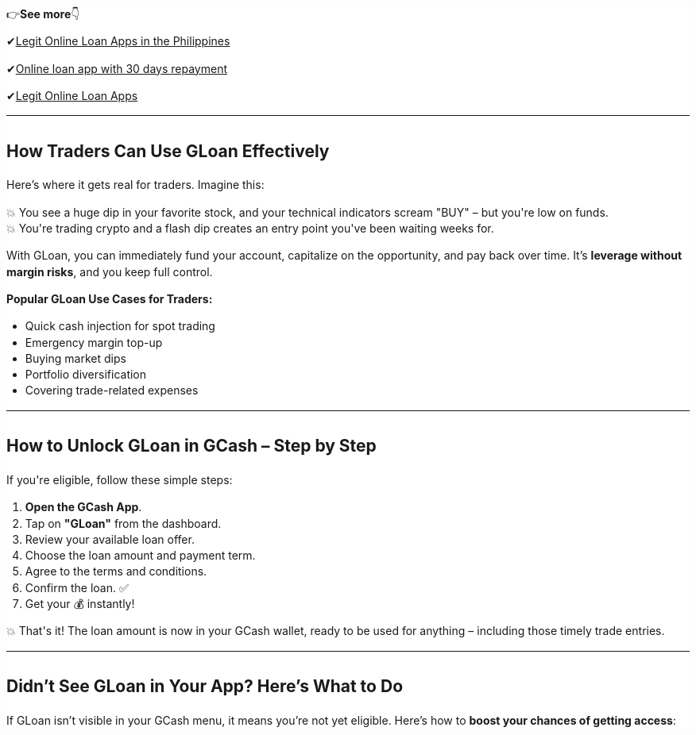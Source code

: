 👉**See more**👇

✔[Legit Online Loan Apps in the Philippines](https://github.com/BestOnlineLoan/Legit-loan-online-Philippines/blob/main/Best%20Online%20Loan%20Apps%20Philippines%202025%3A%20Top%2010%20Legit%2C%20Low%20Interest%20Rates.md)

✔[Online loan app with 30 days repayment](https://github.com/BestOnlineLoan/Legit-loan-online-Philippines/blob/main/Online%20Loan%20App%20With%2030%20Days%20Repayment%20Philippines%202025.md)

✔[Legit Online Loan Apps](https://www.linkedin.com/pulse/legit-loan-online-philippines-top-10-best-apps-low-interest-1jdzf)

---

## How Traders Can Use GLoan Effectively

Here’s where it gets real for traders. Imagine this:

💥 You see a huge dip in your favorite stock, and your technical indicators scream "BUY" – but you're low on funds.  
💥 You're trading crypto and a flash dip creates an entry point you've been waiting weeks for.

With GLoan, you can immediately fund your account, capitalize on the opportunity, and pay back over time. It’s **leverage without margin risks**, and you keep full control.

**Popular GLoan Use Cases for Traders:**

- Quick cash injection for spot trading
- Emergency margin top-up
- Buying market dips
- Portfolio diversification
- Covering trade-related expenses

---

## How to Unlock GLoan in GCash – Step by Step

If you're eligible, follow these simple steps:

1. **Open the GCash App**.
2. Tap on **"GLoan"** from the dashboard.
3. Review your available loan offer.
4. Choose the loan amount and payment term.
5. Agree to the terms and conditions.
6. Confirm the loan. ✅
7. Get your 💰 instantly!

💥 That's it! The loan amount is now in your GCash wallet, ready to be used for anything – including those timely trade entries.

---

## Didn’t See GLoan in Your App? Here’s What to Do

If GLoan isn’t visible in your GCash menu, it means you’re not yet eligible. Here’s how to **boost your chances of getting access**:
